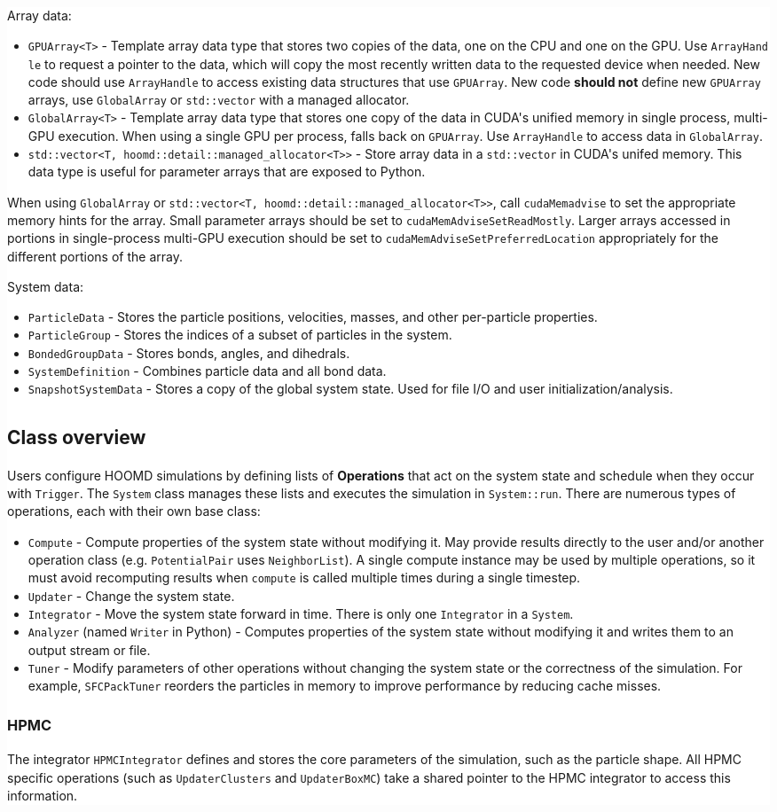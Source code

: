 Array data:

* `GPUArray<T>` - Template array data type that stores two copies of the data, one on the CPU and
  one on the GPU. Use `ArrayHandle` to request a pointer to the data, which will copy the most
  recently written data to the requested device when needed. New code should use `ArrayHandle` to
  access existing data structures that use `GPUArray`. New code **should not** define new `GPUArray`
  arrays, use `GlobalArray` or `std::vector` with a managed allocator.
* `GlobalArray<T>` - Template array data type that stores one copy of the data in CUDA's unified
  memory in single process, multi-GPU execution. When using a single GPU per process, falls back on
  `GPUArray`. Use `ArrayHandle` to access data in `GlobalArray`.
* `std::vector<T, hoomd::detail::managed_allocator<T>>` - Store array data in a `std::vector` in
  CUDA's unifed memory. This data type is useful for parameter arrays that are exposed to Python.

When using `GlobalArray` or `std::vector<T, hoomd::detail::managed_allocator<T>>`, call
`cudaMemadvise` to set the appropriate memory hints for the array. Small parameter arrays should be
set to `cudaMemAdviseSetReadMostly`. Larger arrays accessed in portions in single-process multi-GPU
execution should be set to `cudaMemAdviseSetPreferredLocation` appropriately for the different
portions of the array.

System data:

* `ParticleData` - Stores the particle positions, velocities, masses, and other per-particle
  properties.
* `ParticleGroup` - Stores the indices of a subset of particles in the system.
* `BondedGroupData` - Stores bonds, angles, and dihedrals.
* `SystemDefinition` - Combines particle data and all bond data.
* `SnapshotSystemData` - Stores a copy of the global system state. Used for file I/O and user
  initialization/analysis.

## Class overview

Users configure HOOMD simulations by defining lists of **Operations** that act on the system state
and schedule when they occur with `Trigger`. The `System` class manages these lists and executes the
simulation in `System::run`. There are numerous types of operations, each with their own base class:

* `Compute` - Compute properties of the system state without modifying it. May provide results
  directly to the user and/or another operation class (e.g. `PotentialPair` uses `NeighborList`).
  A single compute instance may be used by multiple operations, so it must avoid recomputing results
  when `compute` is called multiple times during a single timestep.
* `Updater` - Change the system state.
* `Integrator` - Move the system state forward in time. There is only one `Integrator` in a
  `System`.
* `Analyzer` (named `Writer` in Python) - Computes properties of the system state without modifying
  it and writes them to an output stream or file.
* `Tuner` - Modify parameters of other operations without changing the system state or the
  correctness of the simulation. For example, `SFCPackTuner` reorders the particles in memory to
  improve performance by reducing cache misses.

### HPMC

The integrator `HPMCIntegrator` defines and stores the core parameters of the simulation, such as
the particle shape. All HPMC specific operations (such as `UpdaterClusters` and `UpdaterBoxMC`) take
a shared pointer to the HPMC integrator to access this information.
